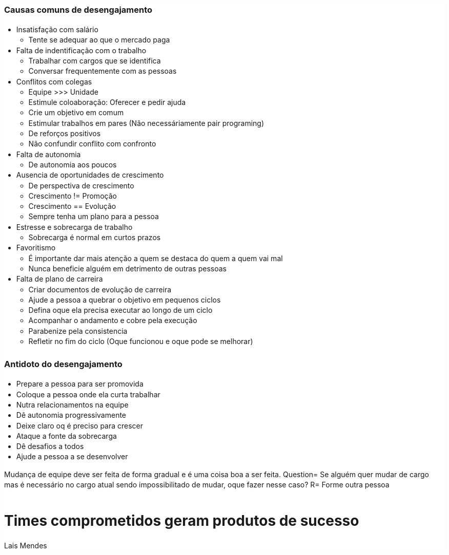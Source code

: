 ### Causas comuns de desengajamento
- Insatisfação com salário
  - Tente se adequar ao que o mercado paga
- Falta de indentificação com o trabalho
  - Trabalhar com cargos que se identifica
  - Conversar frequentemente com as pessoas
- Conflitos com colegas
  - Equipe >>> Unidade
  - Estimule coloaboração: Oferecer e pedir ajuda
  - Crie um objetivo em comum
  - Estimular trabalhos em pares (Não necessáriamente pair programing)
  - De reforços positivos
  - Não confundir conflito com confronto
- Falta de autonomia
  - De autonomia aos poucos
- Ausencia de oportunidades de crescimento
  - De perspectiva de crescimento
  - Crescimento != Promoção
  - Crescimento == Evolução
  - Sempre tenha um plano para a pessoa
- Estresse e sobrecarga de trabalho
  - Sobrecarga é normal em curtos prazos
- Favoritismo
  - É importante dar mais atenção a quem se destaca do quem a quem vai mal
  - Nunca beneficie alguém em detrimento de outras pessoas
- Falta de plano de carreira
  - Criar documentos de evolução de carreira
  - Ajude a pessoa a quebrar o objetivo em pequenos ciclos
  - Defina oque ela precisa executar ao longo de um ciclo 
  - Acompanhar o andamento e cobre pela execução
  - Parabenize pela consistencia
  - Refletir no fim do ciclo (Oque funcionou e oque pode se melhorar)
  
### Antidoto do desengajamento
- Prepare a pessoa para ser promovida
- Coloque a pessoa onde ela curta trabalhar
- Nutra relacionamentos na equipe
- Dê autonomia progressivamente 
- Deixe claro oq é preciso para crescer
- Ataque a fonte da sobrecarga
- Dê desafios a todos
- Ajude a pessoa a se desenvolver

Mudança de equipe deve ser feita de forma gradual e é uma coisa boa a ser feita.
Question= Se alguém quer mudar de cargo mas é necessário no cargo atual sendo impossibilitado de mudar, oque fazer nesse caso? R= Forme outra pessoa

# Times comprometidos geram produtos de sucesso
Lais Mendes

